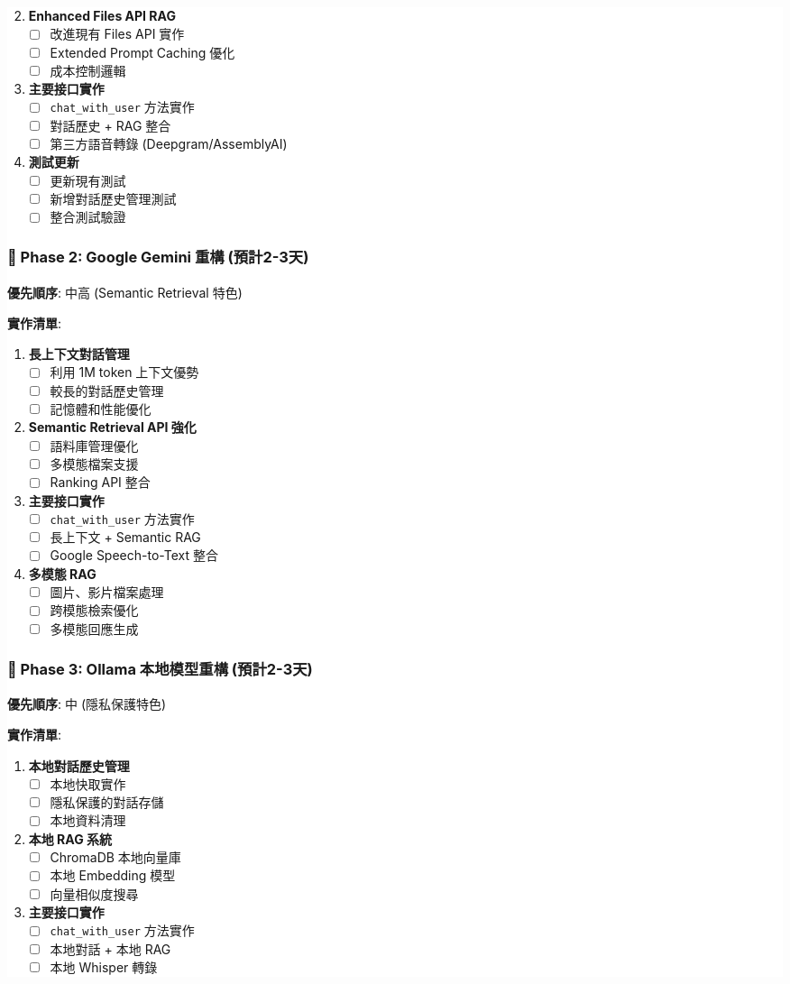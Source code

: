 2. **Enhanced Files API RAG**
   - [ ] 改進現有 Files API 實作
   - [ ] Extended Prompt Caching 優化
   - [ ] 成本控制邏輯

3. **主要接口實作**
   - [ ] `chat_with_user` 方法實作
   - [ ] 對話歷史 + RAG 整合
   - [ ] 第三方語音轉錄 (Deepgram/AssemblyAI)

4. **測試更新**
   - [ ] 更新現有測試
   - [ ] 新增對話歷史管理測試
   - [ ] 整合測試驗證

### 📅 Phase 2: Google Gemini 重構 (預計2-3天)

**優先順序**: 中高 (Semantic Retrieval 特色)

**實作清單**:
1. **長上下文對話管理**
   - [ ] 利用 1M token 上下文優勢
   - [ ] 較長的對話歷史管理
   - [ ] 記憶體和性能優化

2. **Semantic Retrieval API 強化**
   - [ ] 語料庫管理優化
   - [ ] 多模態檔案支援
   - [ ] Ranking API 整合

3. **主要接口實作**
   - [ ] `chat_with_user` 方法實作
   - [ ] 長上下文 + Semantic RAG
   - [ ] Google Speech-to-Text 整合

4. **多模態 RAG**
   - [ ] 圖片、影片檔案處理
   - [ ] 跨模態檢索優化
   - [ ] 多模態回應生成

### 📅 Phase 3: Ollama 本地模型重構 (預計2-3天)

**優先順序**: 中 (隱私保護特色)

**實作清單**:
1. **本地對話歷史管理**
   - [ ] 本地快取實作
   - [ ] 隱私保護的對話存儲
   - [ ] 本地資料清理

2. **本地 RAG 系統**
   - [ ] ChromaDB 本地向量庫
   - [ ] 本地 Embedding 模型
   - [ ] 向量相似度搜尋

3. **主要接口實作**
   - [ ] `chat_with_user` 方法實作
   - [ ] 本地對話 + 本地 RAG
   - [ ] 本地 Whisper 轉錄
